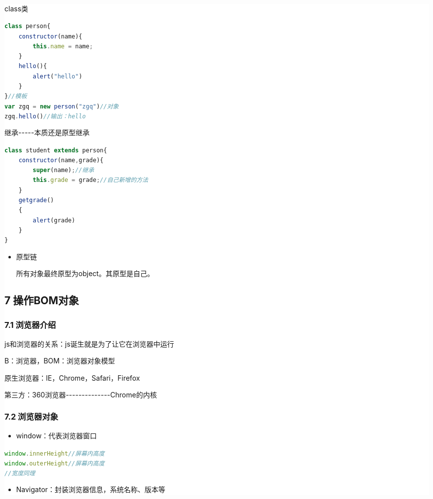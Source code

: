 class类

```js
class person{
    constructor(name){
        this.name = name;
    }
    hello(){
        alert("hello")
    }
}//模板
var zgq = new person("zgq")//对象
zgq.hello()//输出：hello
```

继承-----本质还是原型继承

```js
class student extends person{
    constructor(name,grade){
        super(name);//继承
        this.grade = grade;//自己新增的方法
    }
    getgrade()
    {
        alert(grade)
    }
}
```

* 原型链

  所有对象最终原型为object。其原型是自己。

## 7 操作BOM对象

### 7.1 浏览器介绍

js和浏览器的关系：js诞生就是为了让它在浏览器中运行

B：浏览器，BOM：浏览器对象模型

原生浏览器：IE，Chrome，Safari，Firefox

第三方：360浏览器--------------Chrome的内核

### 7.2 浏览器对象

* window：代表浏览器窗口

```js
window.innerHeight//屏幕内高度
window.outerHeight//屏幕内高度
//宽度同理
```

* Navigator：封装浏览器信息，系统名称、版本等
